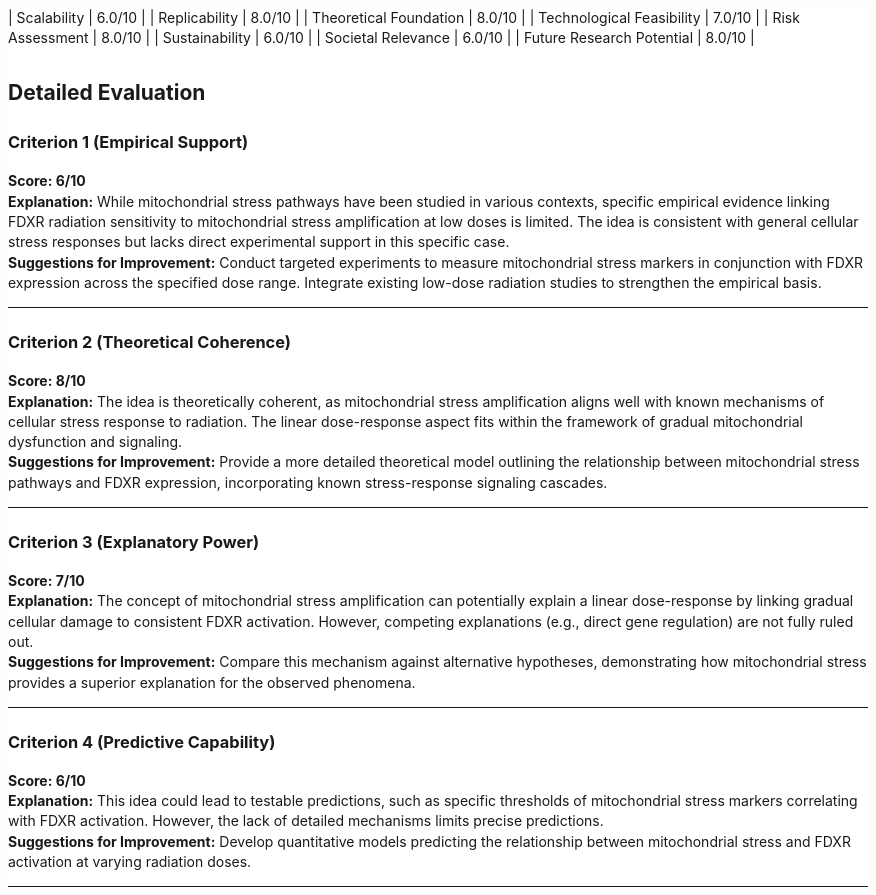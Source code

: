 | Scalability | 6.0/10 |
| Replicability | 8.0/10 |
| Theoretical Foundation | 8.0/10 |
| Technological Feasibility | 7.0/10 |
| Risk Assessment | 8.0/10 |
| Sustainability | 6.0/10 |
| Societal Relevance | 6.0/10 |
| Future Research Potential | 8.0/10 |

## Detailed Evaluation

### Criterion 1 (Empirical Support)
**Score: 6/10**  
**Explanation:** While mitochondrial stress pathways have been studied in various contexts, specific empirical evidence linking FDXR radiation sensitivity to mitochondrial stress amplification at low doses is limited. The idea is consistent with general cellular stress responses but lacks direct experimental support in this specific case.  
**Suggestions for Improvement:** Conduct targeted experiments to measure mitochondrial stress markers in conjunction with FDXR expression across the specified dose range. Integrate existing low-dose radiation studies to strengthen the empirical basis.

---

### Criterion 2 (Theoretical Coherence)
**Score: 8/10**  
**Explanation:** The idea is theoretically coherent, as mitochondrial stress amplification aligns well with known mechanisms of cellular stress response to radiation. The linear dose-response aspect fits within the framework of gradual mitochondrial dysfunction and signaling.  
**Suggestions for Improvement:** Provide a more detailed theoretical model outlining the relationship between mitochondrial stress pathways and FDXR expression, incorporating known stress-response signaling cascades.

---

### Criterion 3 (Explanatory Power)
**Score: 7/10**  
**Explanation:** The concept of mitochondrial stress amplification can potentially explain a linear dose-response by linking gradual cellular damage to consistent FDXR activation. However, competing explanations (e.g., direct gene regulation) are not fully ruled out.  
**Suggestions for Improvement:** Compare this mechanism against alternative hypotheses, demonstrating how mitochondrial stress provides a superior explanation for the observed phenomena.

---

### Criterion 4 (Predictive Capability)
**Score: 6/10**  
**Explanation:** This idea could lead to testable predictions, such as specific thresholds of mitochondrial stress markers correlating with FDXR activation. However, the lack of detailed mechanisms limits precise predictions.  
**Suggestions for Improvement:** Develop quantitative models predicting the relationship between mitochondrial stress and FDXR activation at varying radiation doses.

---